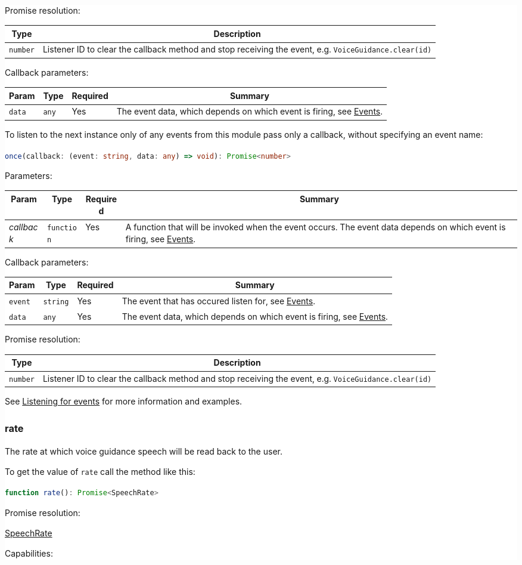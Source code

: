 Promise resolution:

| Type     | Description                                                                                           |
| -------- | ----------------------------------------------------------------------------------------------------- |
| `number` | Listener ID to clear the callback method and stop receiving the event, e.g. `VoiceGuidance.clear(id)` |

Callback parameters:

| Param  | Type  | Required | Summary                                                                        |
| ------ | ----- | -------- | ------------------------------------------------------------------------------ |
| `data` | `any` | Yes      | The event data, which depends on which event is firing, see [Events](#events). |

To listen to the next instance only of any events from this module pass only a callback, without specifying an event name:

```typescript
once(callback: (event: string, data: any) => void): Promise<number>
```

Parameters:

| Param      | Type       | Required | Summary                                                                                                                        |
| ---------- | ---------- | -------- | ------------------------------------------------------------------------------------------------------------------------------ |
| _callback_ | `function` | Yes      | A function that will be invoked when the event occurs. The event data depends on which event is firing, see [Events](#events). |

Callback parameters:

| Param   | Type     | Required | Summary                                                                        |
| ------- | -------- | -------- | ------------------------------------------------------------------------------ |
| `event` | `string` | Yes      | The event that has occured listen for, see [Events](#events).                  |
| `data`  | `any`    | Yes      | The event data, which depends on which event is firing, see [Events](#events). |

Promise resolution:

| Type     | Description                                                                                           |
| -------- | ----------------------------------------------------------------------------------------------------- |
| `number` | Listener ID to clear the callback method and stop receiving the event, e.g. `VoiceGuidance.clear(id)` |

See [Listening for events](../../docs/listening-for-events/) for more information and examples.

### rate

The rate at which voice guidance speech will be read back to the user.

To get the value of `rate` call the method like this:

```typescript
function rate(): Promise<SpeechRate>
```

Promise resolution:

[SpeechRate](../Accessibility/schemas/#SpeechRate)

Capabilities:
